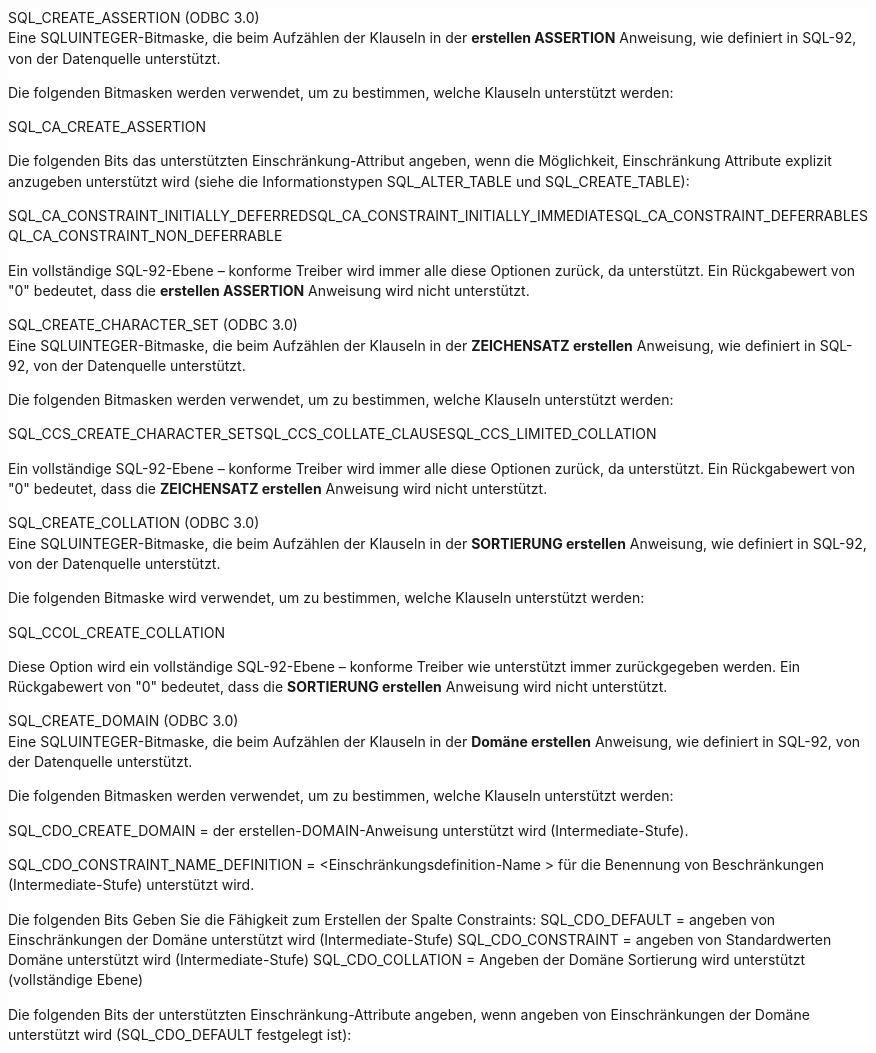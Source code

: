  SQL_CREATE_ASSERTION (ODBC 3.0)  
 Eine SQLUINTEGER-Bitmaske, die beim Aufzählen der Klauseln in der **erstellen ASSERTION** Anweisung, wie definiert in SQL-92, von der Datenquelle unterstützt.  
  
 Die folgenden Bitmasken werden verwendet, um zu bestimmen, welche Klauseln unterstützt werden:  
  
 SQL_CA_CREATE_ASSERTION  
  
 Die folgenden Bits das unterstützten Einschränkung-Attribut angeben, wenn die Möglichkeit, Einschränkung Attribute explizit anzugeben unterstützt wird (siehe die Informationstypen SQL_ALTER_TABLE und SQL_CREATE_TABLE):  
  
 SQL_CA_CONSTRAINT_INITIALLY_DEFERREDSQL_CA_CONSTRAINT_INITIALLY_IMMEDIATESQL_CA_CONSTRAINT_DEFERRABLESQL_CA_CONSTRAINT_NON_DEFERRABLE  
  
 Ein vollständige SQL-92-Ebene – konforme Treiber wird immer alle diese Optionen zurück, da unterstützt. Ein Rückgabewert von "0" bedeutet, dass die **erstellen ASSERTION** Anweisung wird nicht unterstützt.  
  
 SQL_CREATE_CHARACTER_SET (ODBC 3.0)  
 Eine SQLUINTEGER-Bitmaske, die beim Aufzählen der Klauseln in der **ZEICHENSATZ erstellen** Anweisung, wie definiert in SQL-92, von der Datenquelle unterstützt.  
  
 Die folgenden Bitmasken werden verwendet, um zu bestimmen, welche Klauseln unterstützt werden:  
  
 SQL_CCS_CREATE_CHARACTER_SETSQL_CCS_COLLATE_CLAUSESQL_CCS_LIMITED_COLLATION  
  
 Ein vollständige SQL-92-Ebene – konforme Treiber wird immer alle diese Optionen zurück, da unterstützt. Ein Rückgabewert von "0" bedeutet, dass die **ZEICHENSATZ erstellen** Anweisung wird nicht unterstützt.  
  
 SQL_CREATE_COLLATION (ODBC 3.0)  
 Eine SQLUINTEGER-Bitmaske, die beim Aufzählen der Klauseln in der **SORTIERUNG erstellen** Anweisung, wie definiert in SQL-92, von der Datenquelle unterstützt.  
  
 Die folgenden Bitmaske wird verwendet, um zu bestimmen, welche Klauseln unterstützt werden:  
  
 SQL_CCOL_CREATE_COLLATION  
  
 Diese Option wird ein vollständige SQL-92-Ebene – konforme Treiber wie unterstützt immer zurückgegeben werden. Ein Rückgabewert von "0" bedeutet, dass die **SORTIERUNG erstellen** Anweisung wird nicht unterstützt.  
  
 SQL_CREATE_DOMAIN (ODBC 3.0)  
 Eine SQLUINTEGER-Bitmaske, die beim Aufzählen der Klauseln in der **Domäne erstellen** Anweisung, wie definiert in SQL-92, von der Datenquelle unterstützt.  
  
 Die folgenden Bitmasken werden verwendet, um zu bestimmen, welche Klauseln unterstützt werden:  
  
 SQL_CDO_CREATE_DOMAIN = der erstellen-DOMAIN-Anweisung unterstützt wird (Intermediate-Stufe).  
  
 SQL_CDO_CONSTRAINT_NAME_DEFINITION = \<Einschränkungsdefinition-Name > für die Benennung von Beschränkungen (Intermediate-Stufe) unterstützt wird.  
  
 Die folgenden Bits Geben Sie die Fähigkeit zum Erstellen der Spalte Constraints: SQL_CDO_DEFAULT = angeben von Einschränkungen der Domäne unterstützt wird (Intermediate-Stufe) SQL_CDO_CONSTRAINT = angeben von Standardwerten Domäne unterstützt wird (Intermediate-Stufe) SQL_CDO_COLLATION = Angeben der Domäne Sortierung wird unterstützt (vollständige Ebene)  
  
 Die folgenden Bits der unterstützten Einschränkung-Attribute angeben, wenn angeben von Einschränkungen der Domäne unterstützt wird (SQL_CDO_DEFAULT festgelegt ist):  
  